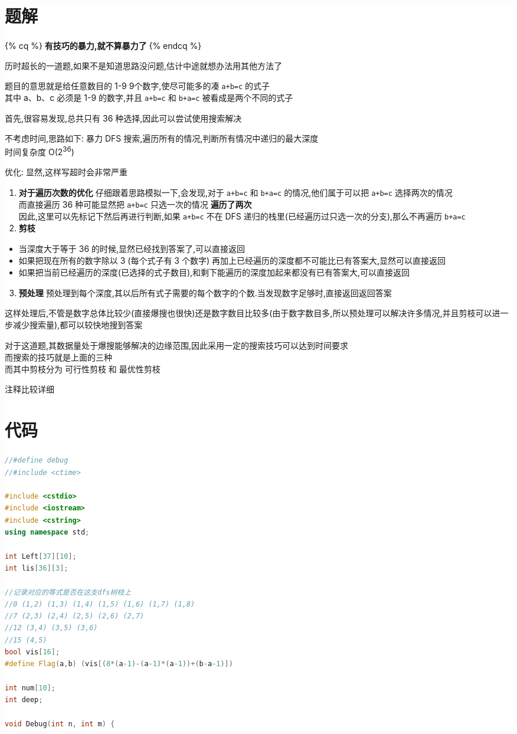>>    


# 题解

{% cq %}
**有技巧的暴力,就不算暴力了**
{% endcq %}

历时超长的一道题,如果不是知道思路没问题,估计中途就想办法用其他方法了  

题目的意思就是给任意数目的 1-9 9个数字,使尽可能多的凑 `a+b=c` 的式子  
其中 a、b、c 必须是 1-9 的数字,并且 `a+b=c` 和 `b+a=c` 被看成是两个不同的式子  

首先,很容易发现,总共只有 36 种选择,因此可以尝试使用搜索解决   

不考虑时间,思路如下:
暴力 DFS 搜索,遍历所有的情况,判断所有情况中递归的最大深度  
时间复杂度 O(2<sup>36</sup>)  

优化:
显然,这样写超时会非常严重  
1. **对于遍历次数的优化**
 仔细跟着思路模拟一下,会发现,对于 `a+b=c` 和 `b+a=c` 的情况,他们属于可以把 `a+b=c` 选择两次的情况  
 而直接遍历 36 种可能显然把 `a+b=c` 只选一次的情况 **遍历了两次**  
 因此,这里可以先标记下然后再进行判断,如果 `a+b=c` 不在 DFS 递归的栈里(已经遍历过只选一次的分支),那么不再遍历 `b+a=c`  
2. **剪枝** 
 * 当深度大于等于 36 的时候,显然已经找到答案了,可以直接返回
 * 如果把现在所有的数字除以 3 (每个式子有 3 个数字) 再加上已经遍历的深度都不可能比已有答案大,显然可以直接返回  
 * 如果把当前已经遍历的深度(已选择的式子数目),和剩下能遍历的深度加起来都没有已有答案大,可以直接返回
3. **预处理**
 预处理到每个深度,其以后所有式子需要的每个数字的个数.当发现数字足够时,直接返回返回答案  

这样处理后,不管是数字总体比较少(直接爆搜也很快)还是数字数目比较多(由于数字数目多,所以预处理可以解决许多情况,并且剪枝可以进一步减少搜索量),都可以较快地搜到答案  

对于这道题,其数据量处于爆搜能够解决的边缘范围,因此采用一定的搜索技巧可以达到时间要求  
而搜索的技巧就是上面的三种  
而其中剪枝分为 可行性剪枝 和 最优性剪枝  

注释比较详细

# 代码
```cpp Equation https://github.com/OhYee/ACM.github.io/blob/master/HDU/5937.%45%71%75%61%74%69%6F%6E.cpp 代码备份
//#define debug
//#include <ctime>

#include <cstdio>
#include <iostream>
#include <cstring>
using namespace std;

int Left[37][10];
int lis[36][3];

//记录对应的等式是否在这支dfs树枝上
//0 (1,2) (1,3) (1,4) (1,5) (1,6) (1,7) (1,8)
//7 (2,3) (2,4) (2,5) (2,6) (2,7) 
//12 (3,4) (3,5) (3,6)
//15 (4,5)
bool vis[16];
#define Flag(a,b) (vis[(8*(a-1)-(a-1)*(a-1))+(b-a-1)])

int num[10];
int deep;

void Debug(int n, int m) {
```
